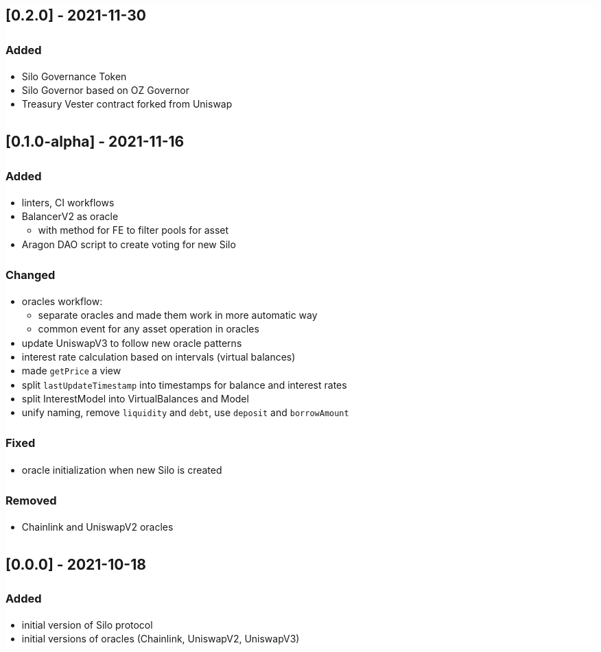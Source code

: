## [0.2.0] - 2021-11-30
### Added
- Silo Governance Token
- Silo Governor based on OZ Governor
- Treasury Vester contract forked from Uniswap

## [0.1.0-alpha] - 2021-11-16
### Added
- linters, CI workflows
- BalancerV2 as oracle
  - with method for FE to filter pools for asset
- Aragon DAO script to create voting for new Silo

### Changed
- oracles workflow:
  - separate oracles and made them work in more automatic way
  - common event for any asset operation in oracles
- update UniswapV3 to follow new oracle patterns
- interest rate calculation based on intervals (virtual balances)
- made `getPrice` a view
- split `lastUpdateTimestamp` into timestamps for balance and interest rates
- split InterestModel into VirtualBalances and Model
- unify naming, remove `liquidity` and `debt`, use `deposit` and `borrowAmount`

### Fixed
- oracle initialization when new Silo is created

### Removed
- Chainlink and UniswapV2 oracles

## [0.0.0] - 2021-10-18
### Added
- initial version of Silo protocol
- initial versions of oracles (Chainlink, UniswapV2, UniswapV3)

